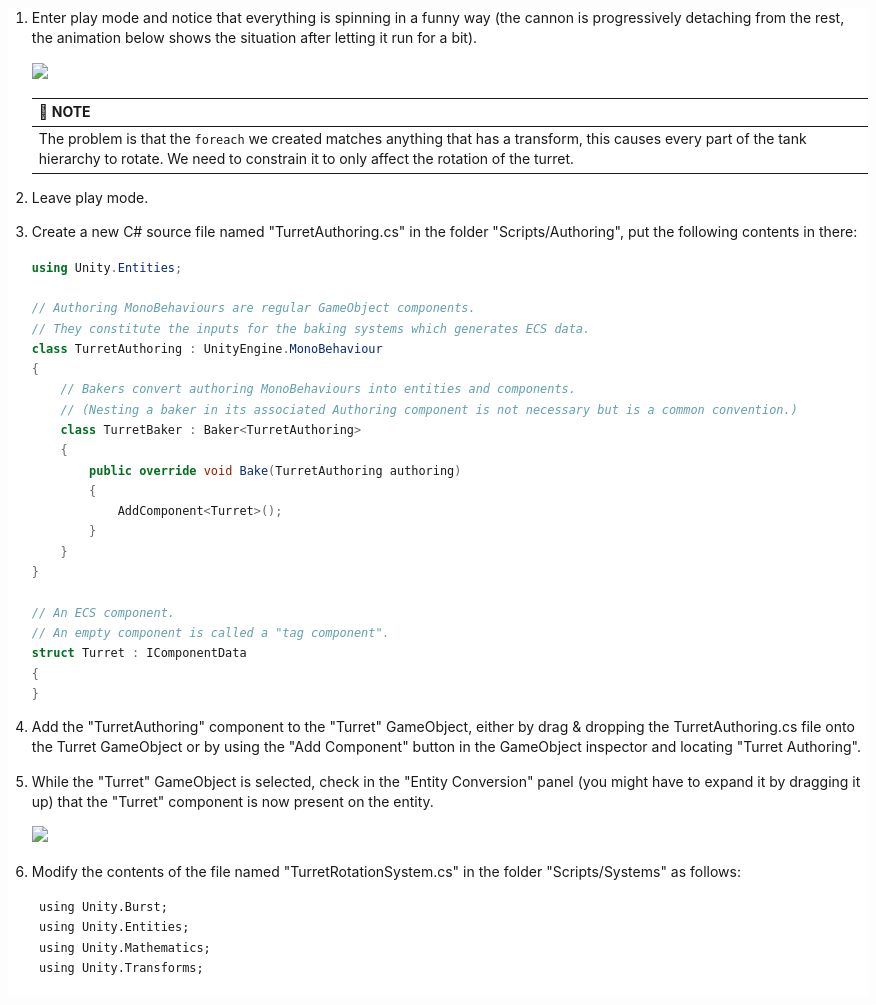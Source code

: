 1. Enter play mode and notice that everything is spinning in a funny way (the cannon is progressively detaching from the rest, the animation below shows the situation after letting it run for a bit).<p>
![](images/tank_spin_wrong.gif)

    | &#x1F4DD; NOTE |
    | :- |
    | The problem is that the `foreach` we created matches anything that has a transform, this causes every part of the tank hierarchy to rotate. We need to constrain it to only affect the rotation of the turret. |

1. Leave play mode.

1. Create a new C# source file named "TurretAuthoring.cs" in the folder "Scripts/Authoring", put the following contents in there:

    ```c#
    using Unity.Entities;

    // Authoring MonoBehaviours are regular GameObject components.
    // They constitute the inputs for the baking systems which generates ECS data.
    class TurretAuthoring : UnityEngine.MonoBehaviour
    {
        // Bakers convert authoring MonoBehaviours into entities and components.
        // (Nesting a baker in its associated Authoring component is not necessary but is a common convention.)
        class TurretBaker : Baker<TurretAuthoring>
        {
            public override void Bake(TurretAuthoring authoring)
            {
                AddComponent<Turret>();
            }
        }
    }

    // An ECS component.
    // An empty component is called a "tag component".
    struct Turret : IComponentData
    {
    }
    ```

1. Add the "TurretAuthoring" component to the "Turret" GameObject, either by drag & dropping the TurretAuthoring.cs file onto the Turret GameObject or by using the "Add Component" button in the GameObject inspector and locating "Turret Authoring".

1. While the "Turret" GameObject is selected, check in the "Entity Conversion" panel (you might have to expand it by dragging it up) that the "Turret" component is now present on the entity.<p>
![](images/turret_tag.png)

1. Modify the contents of the file named "TurretRotationSystem.cs" in the folder "Scripts/Systems" as follows:

    ```diff
     using Unity.Burst;
     using Unity.Entities;
     using Unity.Mathematics;
     using Unity.Transforms;
     